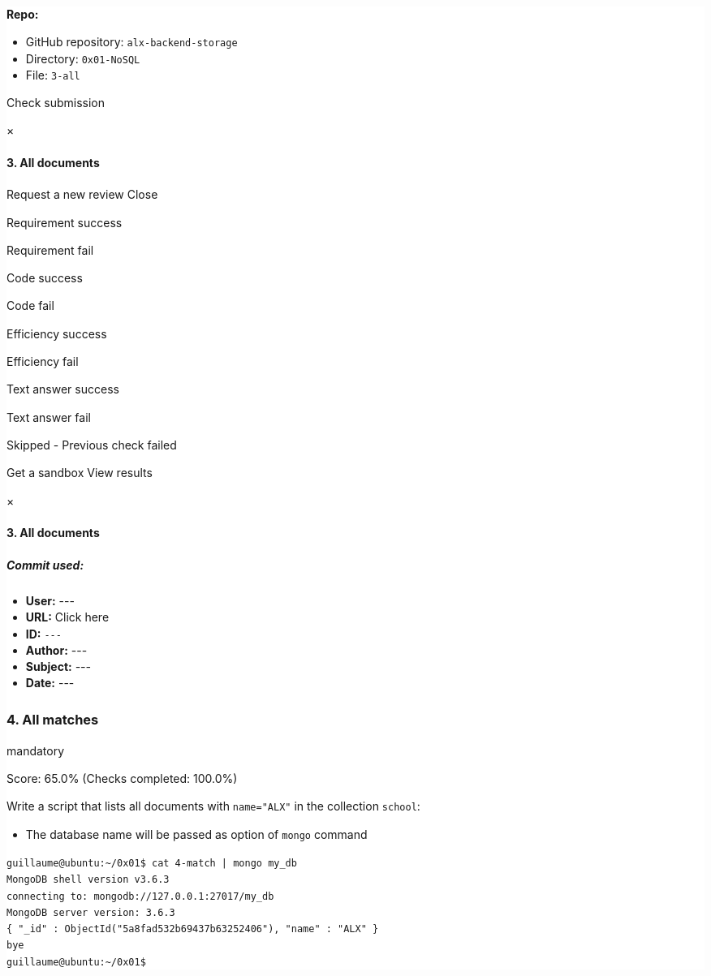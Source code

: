 **Repo:**

-   GitHub repository: `alx-backend-storage`
-   Directory: `0x01-NoSQL`
-   File: `3-all`

Check submission

×

#### 3\. All documents

Request a new review Close

Requirement success

Requirement fail

Code success

Code fail

Efficiency success

Efficiency fail

Text answer success

Text answer fail

Skipped - Previous check failed

Get a sandbox View results

×

#### 3\. All documents

##### Commit used:

-   **User:** \---
-   **URL:** Click here
-   **ID:** `---`
-   **Author:** \---
-   **Subject:** _\---_
-   **Date:** \---

### 4\. All matches

mandatory

Score: 65.0% (Checks completed: 100.0%)

Write a script that lists all documents with `name="ALX"` in the collection `school`:

-   The database name will be passed as option of `mongo` command

```
guillaume@ubuntu:~/0x01$ cat 4-match | mongo my_db
MongoDB shell version v3.6.3
connecting to: mongodb://127.0.0.1:27017/my_db
MongoDB server version: 3.6.3
{ "_id" : ObjectId("5a8fad532b69437b63252406"), "name" : "ALX" }
bye
guillaume@ubuntu:~/0x01$
```
